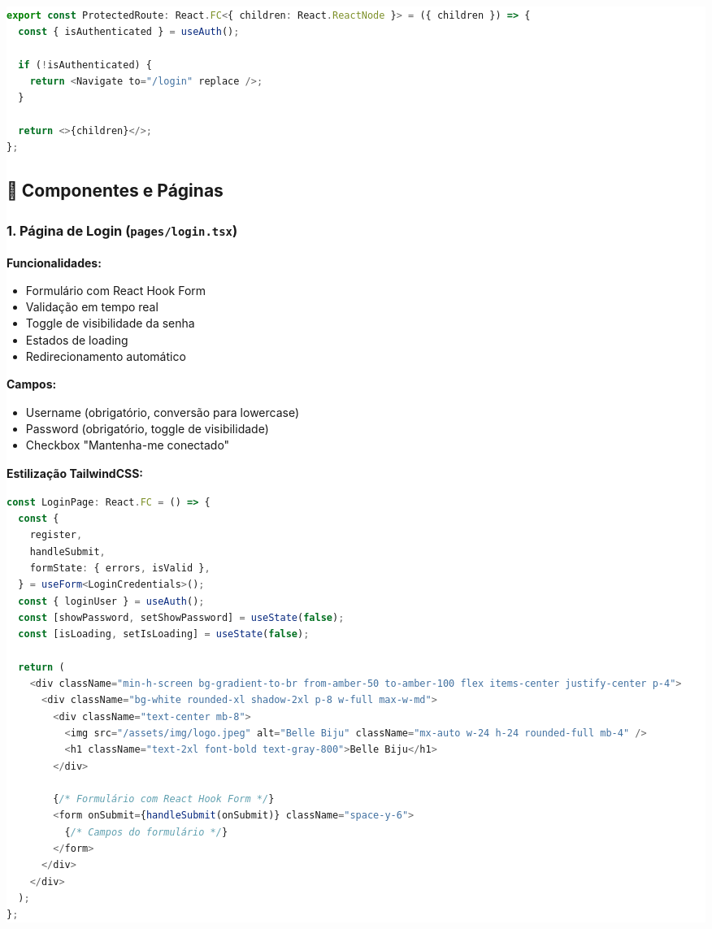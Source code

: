 ```typescript
export const ProtectedRoute: React.FC<{ children: React.ReactNode }> = ({ children }) => {
  const { isAuthenticated } = useAuth();

  if (!isAuthenticated) {
    return <Navigate to="/login" replace />;
  }

  return <>{children}</>;
};
```

## 📱 Componentes e Páginas

### 1. Página de Login (`pages/login.tsx`)

**Funcionalidades:**

- Formulário com React Hook Form
- Validação em tempo real
- Toggle de visibilidade da senha
- Estados de loading
- Redirecionamento automático

**Campos:**

- Username (obrigatório, conversão para lowercase)
- Password (obrigatório, toggle de visibilidade)
- Checkbox "Mantenha-me conectado"

**Estilização TailwindCSS:**

```typescript
const LoginPage: React.FC = () => {
  const {
    register,
    handleSubmit,
    formState: { errors, isValid },
  } = useForm<LoginCredentials>();
  const { loginUser } = useAuth();
  const [showPassword, setShowPassword] = useState(false);
  const [isLoading, setIsLoading] = useState(false);

  return (
    <div className="min-h-screen bg-gradient-to-br from-amber-50 to-amber-100 flex items-center justify-center p-4">
      <div className="bg-white rounded-xl shadow-2xl p-8 w-full max-w-md">
        <div className="text-center mb-8">
          <img src="/assets/img/logo.jpeg" alt="Belle Biju" className="mx-auto w-24 h-24 rounded-full mb-4" />
          <h1 className="text-2xl font-bold text-gray-800">Belle Biju</h1>
        </div>

        {/* Formulário com React Hook Form */}
        <form onSubmit={handleSubmit(onSubmit)} className="space-y-6">
          {/* Campos do formulário */}
        </form>
      </div>
    </div>
  );
};
```
